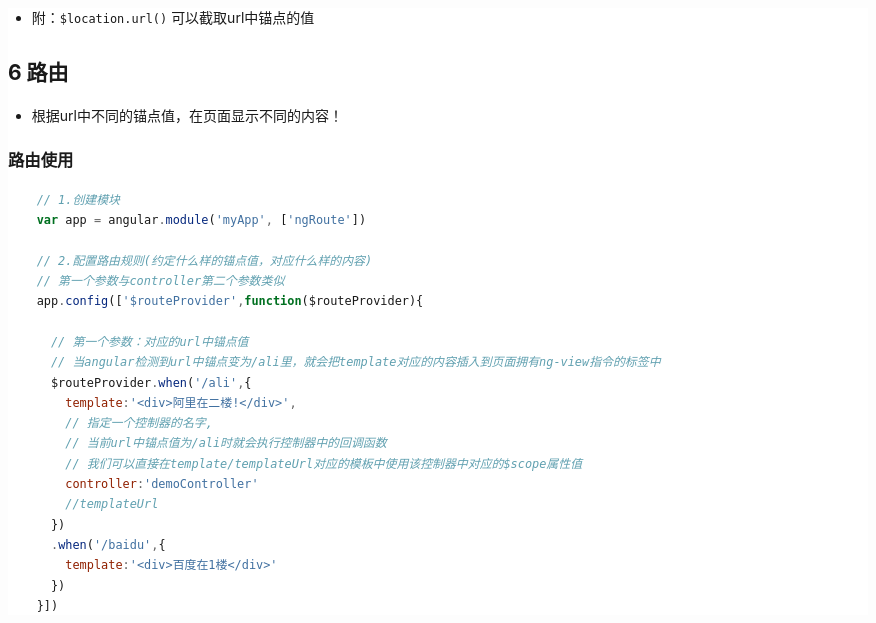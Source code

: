 - 附：`$location.url()` 可以截取url中锚点的值

## 6 路由
- 根据url中不同的锚点值，在页面显示不同的内容！

### 路由使用

```javascript
    // 1.创建模块
    var app = angular.module('myApp', ['ngRoute'])

    // 2.配置路由规则(约定什么样的锚点值，对应什么样的内容)
    // 第一个参数与controller第二个参数类似
    app.config(['$routeProvider',function($routeProvider){
      
      // 第一个参数：对应的url中锚点值
      // 当angular检测到url中锚点变为/ali里，就会把template对应的内容插入到页面拥有ng-view指令的标签中
      $routeProvider.when('/ali',{
        template:'<div>阿里在二楼!</div>',
        // 指定一个控制器的名字,
        // 当前url中锚点值为/ali时就会执行控制器中的回调函数
        // 我们可以直接在template/templateUrl对应的模板中使用该控制器中对应的$scope属性值
        controller:'demoController'
        //templateUrl
      })
      .when('/baidu',{
        template:'<div>百度在1楼</div>'
      })
    }])
```
